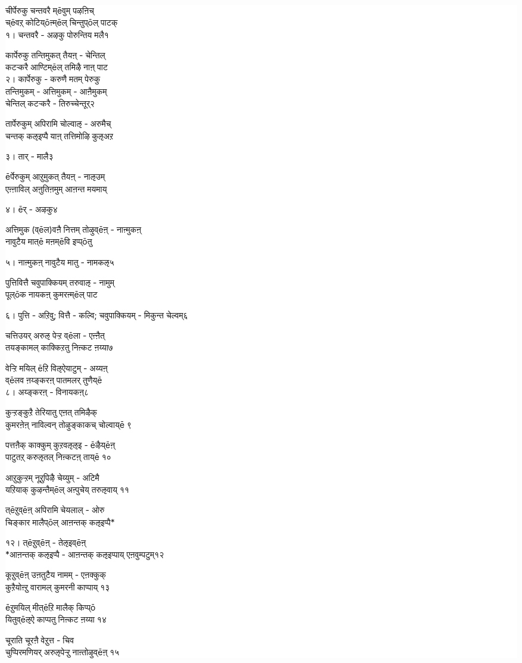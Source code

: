  चीर्पेरुकु चन्तवरै म्ēवुम् पऴऩिच्  
 च्ēवऱ् कोटिय्ōऩ्म्ēल् चिन्तुप्ōल् पाटक्      
 १। चन्तवरै - अऴकु पोरुन्तिय मलै१  
    
 कार्पेरुकु तन्तिमुकत् तैयऩ् - चेन्तिल्  
 कटऱ्करै आण्टिम्ēल् तमिऴै नाऩ् पाट       
 २। कार्पेरुकु - करुणै मतम् पेरुकु  
    तन्तिमुकम् - अत्तिमुकम् - आऩैमुकम्  
    चेन्तिल् कटऱ्करै - तिरुच्चेन्तूर्२  
    
 तार्पेरुकुम् अपिरामि चोल्वाऌ - अरुमैच्  
 चन्तक् कऌइप्पै याऩ् तत्तिमोऴि कुऌअऱ      
    
 ३। तार् - मालै३  
    
 ēर्पेरुकुम् आऱुमुकत् तैयऩ् - नाऌउम्  
 एऩ्ऩाविल् अऩुतिऩमुम् आऩन्त मयमाय्    
    
 ४। ēर् - अऴकु४  
    
 अत्तिमुक (व्ēल)वऩै नित्तम् तोऴुव्ēऩ् - नाऩ्मुकऩ्  
 नावुटैय मात्ē मऩम्ēवि इप्प्ōतु       
    
 ५। नाऩ्मुकऩ् नावुटैय मातु - नामकऌ५  
    
 पुत्तिवित्तै चवुपाक्कियम् तरुवाऌ - नामुम्  
 पूल्ōक नायकऩ् कुमरऩ्म्ēल् पाट   
    
 ६। पुत्ति - अऱिवु; वित्तै - कल्वि; चवुपाक्कियम् - मिकुन्त चेल्वम्६  
    
 चत्तिउयर् अरुऌ पेऱ्ऱ व्ēला - एऩ्ऩैत्  
 तयङ्कामल् काक्किऱतु निऩ्कट ऩय्या७  
    
 वेऱ्ऱि मयिल् ēऱि विऌऐयाटुम् - अय्यऩ्  
 व्ēलव ऩय्ङ्करऩ् पातमलर् तुणैय्ē        
 ८। अय्ङ्करऩ् - विनायकऩ्८  
    
 कुऱ्ऱङ्कुऱै तेरियातु एऩत् तमिऴैक्  
 कुमरऩेऩ् नाविल्वन् तोऴुङ्काकच् चोल्वाय्ē ९  
    
 पत्तऩैक् काक्कुम् कुऱवऌऌइ - ēऴैय्ēऩ्  
 पाटुतऱ् करुऌतल् निऩ्कटऩ् ताय्ē १०  
    
 आऱुकुऱ्ऱम् नूऱुपिऴै चेय्युम् - अटिमै  
 यऱियाक् कुऴन्तैम्ēल् अऩ्पुचेय् तरुऌवाय् ११  
    
 त्ēऱुव्ēऩ् अपिरामि चेयलाल् - ओरु  
 चिङ्कार मालैप्ōल् आऩन्तक् कऌइप्पै*        
    
 १२। त्ēऱुव्ēऩ् - तेऌइव्ēऩ्  
    *आऩन्तक् कऌइप्पै - आऩन्तक् कऌइप्पाय् एऩवुम्पटुम्१२  
    
 कूऱुव्ēऩ् उऩतुटैय नामम् - एऩक्कुक्  
 कुऱैयोऩ्ऱु वारामल् कुमरनी काप्पाय् १३  
    
 ēऱुमयिल् मीत्ēऱि मालैक् किप्प्ō  
 यितुव्ēऌऐ काप्पतु निऩ्कट ऩय्या १४  
    
 चूराति चूरऩै वेऱुत्त - चिव  
 चुप्पिरमणियर् अरुऌपेऱ्ऱु नाऩ्तोऴुव्ēऩ् १५  
    